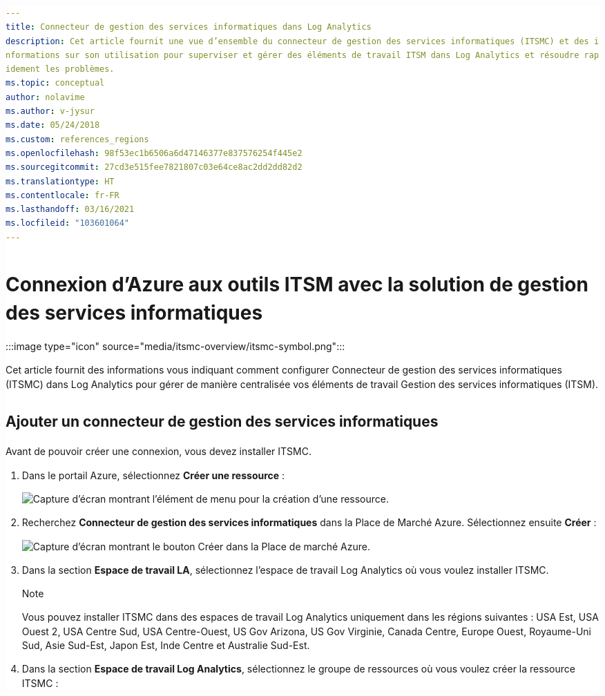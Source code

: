 ```yaml
---
title: Connecteur de gestion des services informatiques dans Log Analytics
description: Cet article fournit une vue d’ensemble du connecteur de gestion des services informatiques (ITSMC) et des informations sur son utilisation pour superviser et gérer des éléments de travail ITSM dans Log Analytics et résoudre rapidement les problèmes.
ms.topic: conceptual
author: nolavime
ms.author: v-jysur
ms.date: 05/24/2018
ms.custom: references_regions
ms.openlocfilehash: 98f53ec1b6506a6d47146377e837576254f445e2
ms.sourcegitcommit: 27cd3e515fee7821807c03e64ce8ac2dd2dd82d2
ms.translationtype: HT
ms.contentlocale: fr-FR
ms.lasthandoff: 03/16/2021
ms.locfileid: "103601064"
---
```

# <a name="connect-azure-to-itsm-tools-by-using-it-service-management-solution"></a>Connexion d’Azure aux outils ITSM avec la solution de gestion des services informatiques

:::image type="icon" source="media/itsmc-overview/itsmc-symbol.png":::

Cet article fournit des informations vous indiquant comment configurer Connecteur de gestion des services informatiques (ITSMC) dans Log Analytics pour gérer de manière centralisée vos éléments de travail Gestion des services informatiques (ITSM).

## <a name="add-it-service-management-connector"></a>Ajouter un connecteur de gestion des services informatiques

Avant de pouvoir créer une connexion, vous devez installer ITSMC.

1. Dans le portail Azure, sélectionnez **Créer une ressource** :

   ![Capture d’écran montrant l’élément de menu pour la création d’une ressource.](media/itsmc-overview/azure-add-new-resource.png)

2. Recherchez **Connecteur de gestion des services informatiques** dans la Place de Marché Azure. Sélectionnez ensuite **Créer** :

   ![Capture d’écran montrant le bouton Créer dans la Place de marché Azure.](media/itsmc-overview/add-itsmc-solution.png)

3. Dans la section **Espace de travail LA**, sélectionnez l’espace de travail Log Analytics où vous voulez installer ITSMC.
   > [!NOTE]
   > Vous pouvez installer ITSMC dans des espaces de travail Log Analytics uniquement dans les régions suivantes : USA Est, USA Ouest 2, USA Centre Sud, USA Centre-Ouest, US Gov Arizona, US Gov Virginie, Canada Centre, Europe Ouest, Royaume-Uni Sud, Asie Sud-Est, Japon Est, Inde Centre et Australie Sud-Est.

4. Dans la section **Espace de travail Log Analytics**, sélectionnez le groupe de ressources où vous voulez créer la ressource ITSMC :
